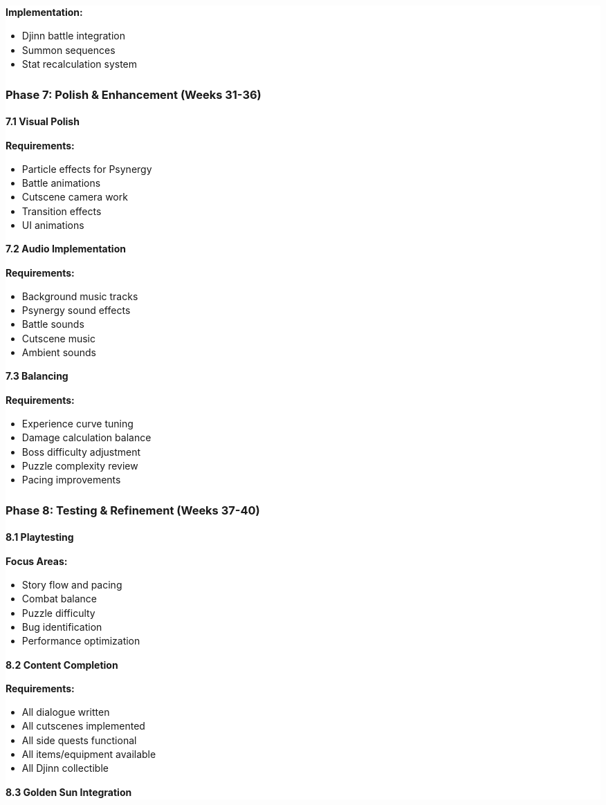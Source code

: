 **Implementation:**
- Djinn battle integration
- Summon sequences
- Stat recalculation system

### Phase 7: Polish & Enhancement (Weeks 31-36)

**7.1 Visual Polish**

**Requirements:**
- Particle effects for Psynergy
- Battle animations
- Cutscene camera work
- Transition effects
- UI animations

**7.2 Audio Implementation**

**Requirements:**
- Background music tracks
- Psynergy sound effects
- Battle sounds
- Cutscene music
- Ambient sounds

**7.3 Balancing**

**Requirements:**
- Experience curve tuning
- Damage calculation balance
- Boss difficulty adjustment
- Puzzle complexity review
- Pacing improvements

### Phase 8: Testing & Refinement (Weeks 37-40)

**8.1 Playtesting**

**Focus Areas:**
- Story flow and pacing
- Combat balance
- Puzzle difficulty
- Bug identification
- Performance optimization

**8.2 Content Completion**

**Requirements:**
- All dialogue written
- All cutscenes implemented
- All side quests functional
- All items/equipment available
- All Djinn collectible

**8.3 Golden Sun Integration**
